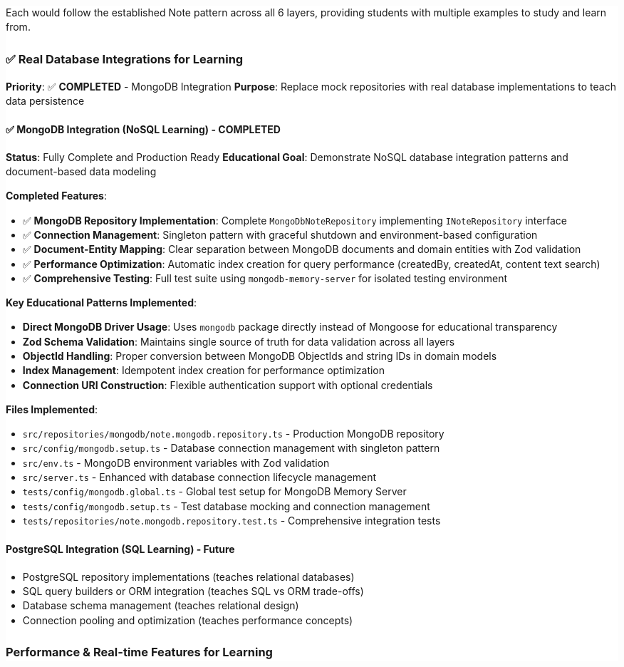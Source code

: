 Each would follow the established Note pattern across all 6 layers, providing students with multiple examples to study and learn from.

### ✅ Real Database Integrations for Learning

**Priority**: ✅ **COMPLETED** - MongoDB Integration
**Purpose**: Replace mock repositories with real database implementations to teach data persistence

#### ✅ MongoDB Integration (NoSQL Learning) - COMPLETED

**Status**: Fully Complete and Production Ready
**Educational Goal**: Demonstrate NoSQL database integration patterns and document-based data modeling

**Completed Features**:

- ✅ **MongoDB Repository Implementation**: Complete `MongoDbNoteRepository` implementing `INoteRepository` interface
- ✅ **Connection Management**: Singleton pattern with graceful shutdown and environment-based configuration  
- ✅ **Document-Entity Mapping**: Clear separation between MongoDB documents and domain entities with Zod validation
- ✅ **Performance Optimization**: Automatic index creation for query performance (createdBy, createdAt, content text search)
- ✅ **Comprehensive Testing**: Full test suite using `mongodb-memory-server` for isolated testing environment

**Key Educational Patterns Implemented**:

- **Direct MongoDB Driver Usage**: Uses `mongodb` package directly instead of Mongoose for educational transparency
- **Zod Schema Validation**: Maintains single source of truth for data validation across all layers
- **ObjectId Handling**: Proper conversion between MongoDB ObjectIds and string IDs in domain models
- **Index Management**: Idempotent index creation for performance optimization
- **Connection URI Construction**: Flexible authentication support with optional credentials

**Files Implemented**:

- `src/repositories/mongodb/note.mongodb.repository.ts` - Production MongoDB repository
- `src/config/mongodb.setup.ts` - Database connection management with singleton pattern
- `src/env.ts` - MongoDB environment variables with Zod validation
- `src/server.ts` - Enhanced with database connection lifecycle management
- `tests/config/mongodb.global.ts` - Global test setup for MongoDB Memory Server
- `tests/config/mongodb.setup.ts` - Test database mocking and connection management
- `tests/repositories/note.mongodb.repository.test.ts` - Comprehensive integration tests

#### PostgreSQL Integration (SQL Learning) - Future

- PostgreSQL repository implementations (teaches relational databases)
- SQL query builders or ORM integration (teaches SQL vs ORM trade-offs)
- Database schema management (teaches relational design)
- Connection pooling and optimization (teaches performance concepts)

### Performance & Real-time Features for Learning
